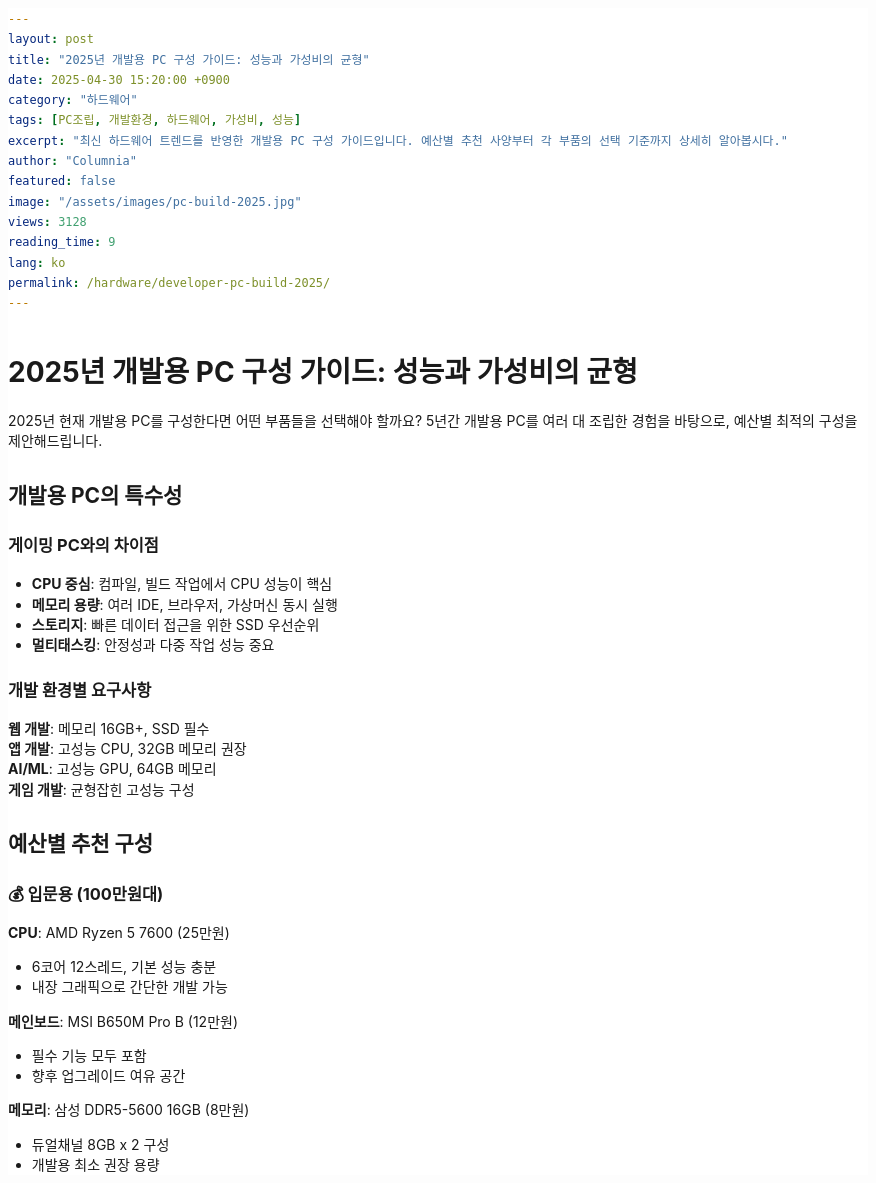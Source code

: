 ```yaml
---
layout: post
title: "2025년 개발용 PC 구성 가이드: 성능과 가성비의 균형"
date: 2025-04-30 15:20:00 +0900
category: "하드웨어"
tags: [PC조립, 개발환경, 하드웨어, 가성비, 성능]
excerpt: "최신 하드웨어 트렌드를 반영한 개발용 PC 구성 가이드입니다. 예산별 추천 사양부터 각 부품의 선택 기준까지 상세히 알아봅시다."
author: "Columnia"
featured: false
image: "/assets/images/pc-build-2025.jpg"
views: 3128
reading_time: 9
lang: ko
permalink: /hardware/developer-pc-build-2025/
---
```


# 2025년 개발용 PC 구성 가이드: 성능과 가성비의 균형

2025년 현재 개발용 PC를 구성한다면 어떤 부품들을 선택해야 할까요? 5년간 개발용 PC를 여러 대 조립한 경험을 바탕으로, 예산별 최적의 구성을 제안해드립니다.

## 개발용 PC의 특수성

### 게이밍 PC와의 차이점
- **CPU 중심**: 컴파일, 빌드 작업에서 CPU 성능이 핵심
- **메모리 용량**: 여러 IDE, 브라우저, 가상머신 동시 실행
- **스토리지**: 빠른 데이터 접근을 위한 SSD 우선순위
- **멀티태스킹**: 안정성과 다중 작업 성능 중요

### 개발 환경별 요구사항
**웹 개발**: 메모리 16GB+, SSD 필수  
**앱 개발**: 고성능 CPU, 32GB 메모리 권장  
**AI/ML**: 고성능 GPU, 64GB 메모리  
**게임 개발**: 균형잡힌 고성능 구성

## 예산별 추천 구성

### 💰 입문용 (100만원대)

**CPU**: AMD Ryzen 5 7600 (25만원)
- 6코어 12스레드, 기본 성능 충분
- 내장 그래픽으로 간단한 개발 가능

**메인보드**: MSI B650M Pro B (12만원)
- 필수 기능 모두 포함
- 향후 업그레이드 여유 공간

**메모리**: 삼성 DDR5-5600 16GB (8만원)
- 듀얼채널 8GB x 2 구성
- 개발용 최소 권장 용량
